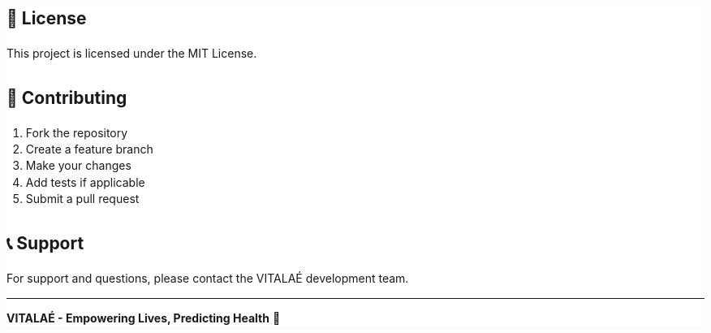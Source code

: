 ## 📝 License

This project is licensed under the MIT License.

## 🤝 Contributing

1. Fork the repository
2. Create a feature branch
3. Make your changes
4. Add tests if applicable
5. Submit a pull request

## 📞 Support

For support and questions, please contact the VITALAÉ development team.

---

**VITALAÉ - Empowering Lives, Predicting Health** 🏥

